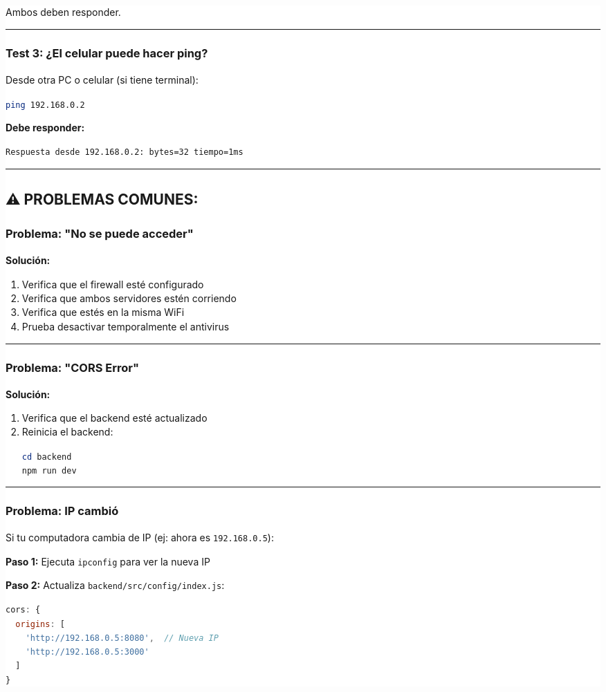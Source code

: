 Ambos deben responder.

---

### **Test 3: ¿El celular puede hacer ping?**

Desde otra PC o celular (si tiene terminal):
```bash
ping 192.168.0.2
```

**Debe responder:**
```
Respuesta desde 192.168.0.2: bytes=32 tiempo=1ms
```

---

## ⚠️ **PROBLEMAS COMUNES:**

### **Problema: "No se puede acceder"**

**Solución:**
1. Verifica que el firewall esté configurado
2. Verifica que ambos servidores estén corriendo
3. Verifica que estés en la misma WiFi
4. Prueba desactivar temporalmente el antivirus

---

### **Problema: "CORS Error"**

**Solución:**
1. Verifica que el backend esté actualizado
2. Reinicia el backend:
   ```powershell
   cd backend
   npm run dev
   ```

---

### **Problema: IP cambió**

Si tu computadora cambia de IP (ej: ahora es `192.168.0.5`):

**Paso 1:** Ejecuta `ipconfig` para ver la nueva IP

**Paso 2:** Actualiza `backend/src/config/index.js`:
```javascript
cors: {
  origins: [
    'http://192.168.0.5:8080',  // Nueva IP
    'http://192.168.0.5:3000'
  ]
}
```
